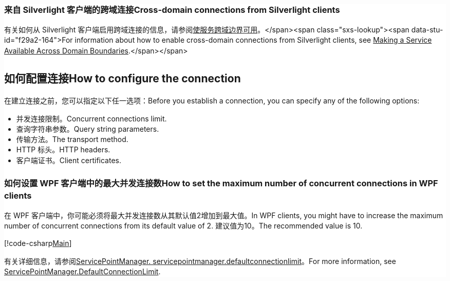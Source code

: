 ### <a name="cross-domain-connections-from-silverlight-clients"></a><span data-ttu-id="f29a2-163">来自 Silverlight 客户端的跨域连接</span><span class="sxs-lookup"><span data-stu-id="f29a2-163">Cross-domain connections from Silverlight clients</span></span>

<span data-ttu-id="f29a2-164">有关如何从 Silverlight 客户端启用跨域连接的信息，请参阅[使服务跨域边界可用](https://msdn.microsoft.com/library/cc197955(v=vs.95).aspx)。</span><span class="sxs-lookup"><span data-stu-id="f29a2-164">For information about how to enable cross-domain connections from Silverlight clients, see [Making a Service Available Across Domain Boundaries](https://msdn.microsoft.com/library/cc197955(v=vs.95).aspx).</span></span>

<a id="configureconnection"></a>

## <a name="how-to-configure-the-connection"></a><span data-ttu-id="f29a2-165">如何配置连接</span><span class="sxs-lookup"><span data-stu-id="f29a2-165">How to configure the connection</span></span>

<span data-ttu-id="f29a2-166">在建立连接之前，您可以指定以下任一选项：</span><span class="sxs-lookup"><span data-stu-id="f29a2-166">Before you establish a connection, you can specify any of the following options:</span></span>

- <span data-ttu-id="f29a2-167">并发连接限制。</span><span class="sxs-lookup"><span data-stu-id="f29a2-167">Concurrent connections limit.</span></span>
- <span data-ttu-id="f29a2-168">查询字符串参数。</span><span class="sxs-lookup"><span data-stu-id="f29a2-168">Query string parameters.</span></span>
- <span data-ttu-id="f29a2-169">传输方法。</span><span class="sxs-lookup"><span data-stu-id="f29a2-169">The transport method.</span></span>
- <span data-ttu-id="f29a2-170">HTTP 标头。</span><span class="sxs-lookup"><span data-stu-id="f29a2-170">HTTP headers.</span></span>
- <span data-ttu-id="f29a2-171">客户端证书。</span><span class="sxs-lookup"><span data-stu-id="f29a2-171">Client certificates.</span></span>

<a id="maxconnections"></a>

### <a name="how-to-set-the-maximum-number-of-concurrent-connections-in-wpf-clients"></a><span data-ttu-id="f29a2-172">如何设置 WPF 客户端中的最大并发连接数</span><span class="sxs-lookup"><span data-stu-id="f29a2-172">How to set the maximum number of concurrent connections in WPF clients</span></span>

<span data-ttu-id="f29a2-173">在 WPF 客户端中，你可能必须将最大并发连接数从其默认值2增加到最大值。</span><span class="sxs-lookup"><span data-stu-id="f29a2-173">In WPF clients, you might have to increase the maximum number of concurrent connections from its default value of 2.</span></span> <span data-ttu-id="f29a2-174">建议值为10。</span><span class="sxs-lookup"><span data-stu-id="f29a2-174">The recommended value is 10.</span></span>

[!code-csharp[Main](signalr-1x-hubs-api-guide-net-client/samples/sample4.cs?highlight=4)]

<span data-ttu-id="f29a2-175">有关详细信息，请参阅[ServicePointManager. servicepointmanager.defaultconnectionlimit](https://msdn.microsoft.com/library/system.net.servicepointmanager.defaultconnectionlimit.aspx)。</span><span class="sxs-lookup"><span data-stu-id="f29a2-175">For more information, see [ServicePointManager.DefaultConnectionLimit](https://msdn.microsoft.com/library/system.net.servicepointmanager.defaultconnectionlimit.aspx).</span></span>
